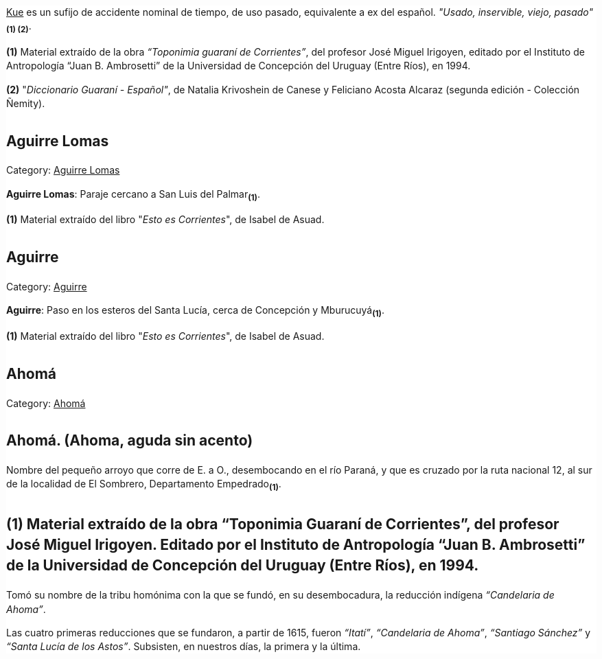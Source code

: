 [Kue](http://descubrircorrientes.com.ar/2012/index.php/2648-toponimia/a-b-c/index.php?option=com_content&view=category&id=608&Itemid=506) es un sufijo de accidente nominal de tiempo, de uso pasado, equivalente a ex del español. _"Usado, inservible, viejo, pasado"_<sub><strong>(1) (2)</strong></sub>.

**(1)** Material extraído de la obra _“Toponimia guaraní de Corrientes”_, del profesor José Miguel Irigoyen, editado por el Instituto de Antropología “Juan B. Ambrosetti” de la Universidad de Concepción del Uruguay (Entre Ríos), en 1994.

**(2)** "_Diccionario Guaraní - Español"_, de Natalia Krivoshein de Canese y Feliciano Acosta Alcaraz (segunda edición - Colección Ñemity).


## Aguirre Lomas

Category: [Aguirre Lomas](http://descubrircorrientes.com.ar/2012/index.php/2649-toponimia/a-b-c/aguirre-lomas)

**Aguirre Lomas**: Paraje cercano a San Luis del Palmar<sub><strong>(1)</strong></sub>.

**(1)** Material extraído del libro "_Esto es Corrientes_", de Isabel de Asuad.


## Aguirre

Category: [Aguirre](http://descubrircorrientes.com.ar/2012/index.php/2647-toponimia/a-b-c/aguirre)

**Aguirre**: Paso en los esteros del Santa Lucía, cerca de Concepción y Mburucuyá<sub><strong>(1)</strong></sub>.

**(1)** Material extraído del libro "_Esto es Corrientes_", de Isabel de Asuad.


## Ahomá

Category: [Ahomá](http://descubrircorrientes.com.ar/2012/index.php/920-toponimia/a-b-c/ahoma)

## **Ahomá**. (Ahoma, **aguda sin acento**)

Nombre del pequeño arroyo que corre de E. a O., desembocando en el río Paraná, y que es cruzado por la ruta nacional 12, al sur de la localidad de El Sombrero, Departamento Empedrado<sub><strong>(1)</strong></sub>.

## **(1)** Material extraído de la obra “Toponimia Guaraní de Corrientes”, del profesor José Miguel Irigoyen. Editado por el Instituto de Antropología “Juan B. Ambrosetti” de la Universidad de Concepción del Uruguay (Entre Ríos), en 1994.

Tomó su nombre de la tribu homónima con la que se fundó, en su desembocadura, la reducción indígena _“_Candelaria de Ahoma_”_.

Las cuatro primeras reducciones que se fundaron, a partir de 1615, fueron _“_Itatí_”_, _“_Candelaria de Ahoma_”_, _“_Santiago Sánchez_”_ y _“_Santa Lucía de los Astos_”_. Subsisten, en nuestros días, la primera y la última.
